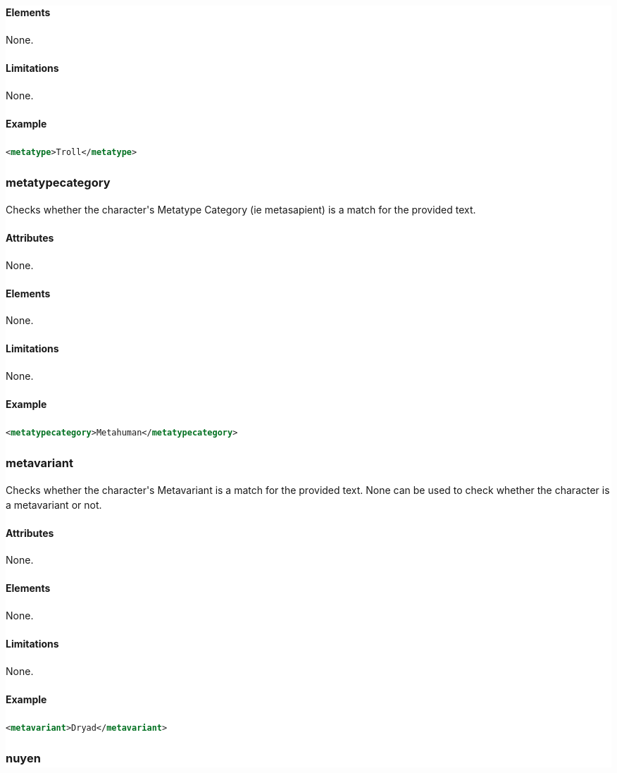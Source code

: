#### Elements
None.

#### Limitations

None.

#### Example

```XML
<metatype>Troll</metatype>
```

### metatypecategory

Checks whether the character's Metatype Category (ie metasapient) is a match for the provided text.

#### Attributes
None.

#### Elements
None.

#### Limitations

None.

#### Example

```XML
<metatypecategory>Metahuman</metatypecategory>
```

### metavariant

Checks whether the character's Metavariant is a match for the provided text. None can be used to check whether the character is a metavariant or not.

#### Attributes
None.

#### Elements
None.

#### Limitations

None.

#### Example

```XML
<metavariant>Dryad</metavariant>
```

### nuyen
